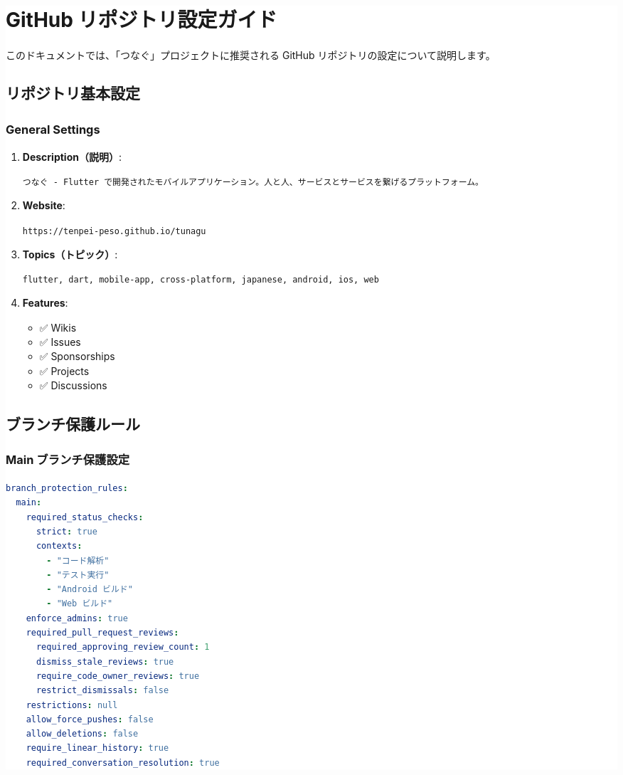 # GitHub リポジトリ設定ガイド

このドキュメントでは、「つなぐ」プロジェクトに推奨される GitHub リポジトリの設定について説明します。

## リポジトリ基本設定

### General Settings

1. **Description（説明）**: 
   ```
   つなぐ - Flutter で開発されたモバイルアプリケーション。人と人、サービスとサービスを繋げるプラットフォーム。
   ```

2. **Website**: 
   ```
   https://tenpei-peso.github.io/tunagu
   ```

3. **Topics（トピック）**:
   ```
   flutter, dart, mobile-app, cross-platform, japanese, android, ios, web
   ```

4. **Features**:
   - ✅ Wikis
   - ✅ Issues
   - ✅ Sponsorships
   - ✅ Projects
   - ✅ Discussions

## ブランチ保護ルール

### Main ブランチ保護設定

```yaml
branch_protection_rules:
  main:
    required_status_checks:
      strict: true
      contexts:
        - "コード解析"
        - "テスト実行"
        - "Android ビルド"
        - "Web ビルド"
    enforce_admins: true
    required_pull_request_reviews:
      required_approving_review_count: 1
      dismiss_stale_reviews: true
      require_code_owner_reviews: true
      restrict_dismissals: false
    restrictions: null
    allow_force_pushes: false
    allow_deletions: false
    require_linear_history: true
    required_conversation_resolution: true
```
